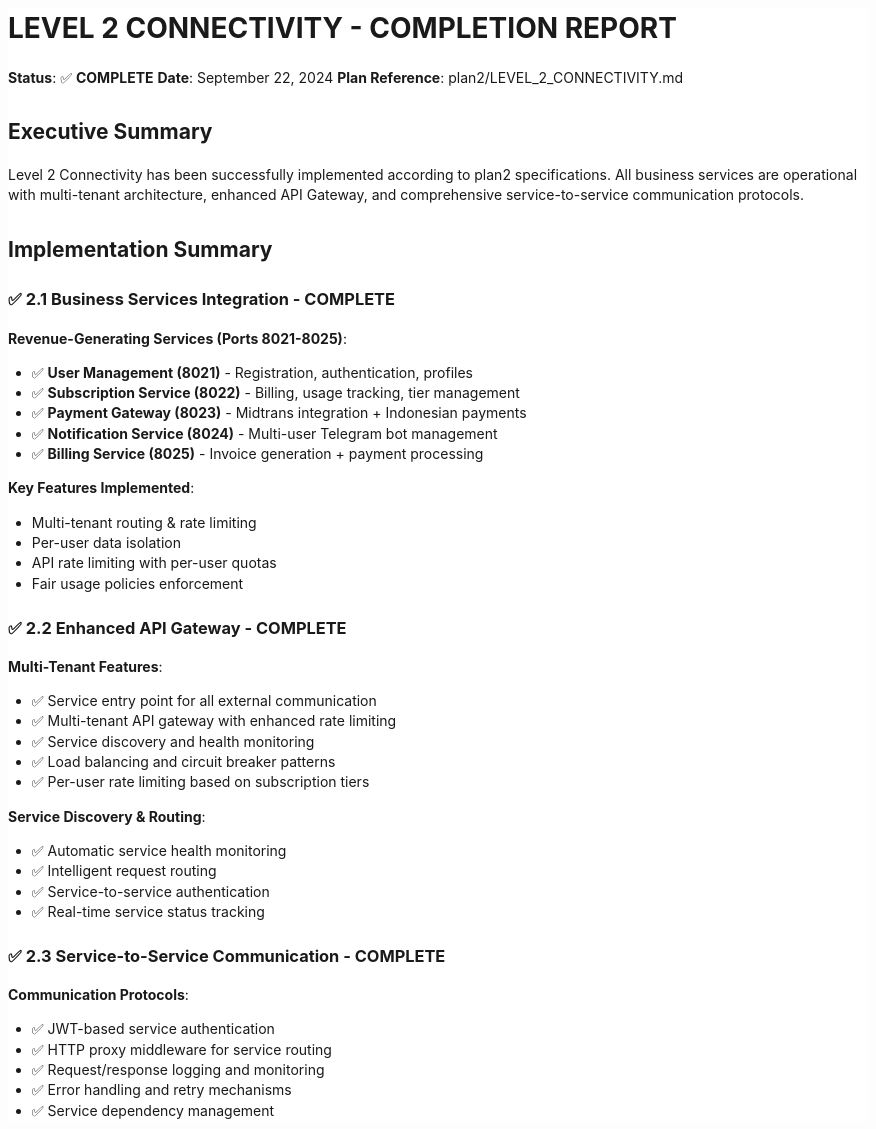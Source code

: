 # LEVEL 2 CONNECTIVITY - COMPLETION REPORT

**Status**: ✅ **COMPLETE**
**Date**: September 22, 2024
**Plan Reference**: plan2/LEVEL_2_CONNECTIVITY.md

## Executive Summary

Level 2 Connectivity has been successfully implemented according to plan2 specifications. All business services are operational with multi-tenant architecture, enhanced API Gateway, and comprehensive service-to-service communication protocols.

## Implementation Summary

### ✅ 2.1 Business Services Integration - COMPLETE

**Revenue-Generating Services (Ports 8021-8025)**:
- ✅ **User Management (8021)** - Registration, authentication, profiles
- ✅ **Subscription Service (8022)** - Billing, usage tracking, tier management
- ✅ **Payment Gateway (8023)** - Midtrans integration + Indonesian payments
- ✅ **Notification Service (8024)** - Multi-user Telegram bot management
- ✅ **Billing Service (8025)** - Invoice generation + payment processing

**Key Features Implemented**:
- Multi-tenant routing & rate limiting
- Per-user data isolation
- API rate limiting with per-user quotas
- Fair usage policies enforcement

### ✅ 2.2 Enhanced API Gateway - COMPLETE

**Multi-Tenant Features**:
- ✅ Service entry point for all external communication
- ✅ Multi-tenant API gateway with enhanced rate limiting
- ✅ Service discovery and health monitoring
- ✅ Load balancing and circuit breaker patterns
- ✅ Per-user rate limiting based on subscription tiers

**Service Discovery & Routing**:
- ✅ Automatic service health monitoring
- ✅ Intelligent request routing
- ✅ Service-to-service authentication
- ✅ Real-time service status tracking

### ✅ 2.3 Service-to-Service Communication - COMPLETE

**Communication Protocols**:
- ✅ JWT-based service authentication
- ✅ HTTP proxy middleware for service routing
- ✅ Request/response logging and monitoring
- ✅ Error handling and retry mechanisms
- ✅ Service dependency management
